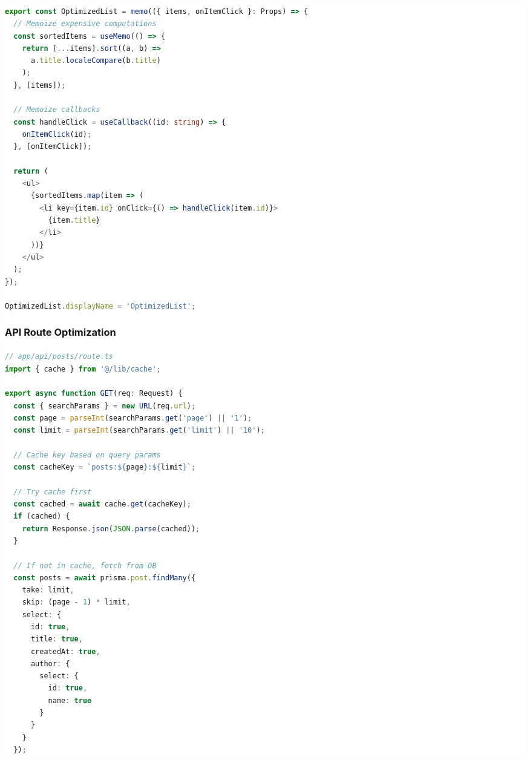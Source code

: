 ```typescript
export const OptimizedList = memo(({ items, onItemClick }: Props) => {
  // Memoize expensive computations
  const sortedItems = useMemo(() => {
    return [...items].sort((a, b) => 
      a.title.localeCompare(b.title)
    );
  }, [items]);

  // Memoize callbacks
  const handleClick = useCallback((id: string) => {
    onItemClick(id);
  }, [onItemClick]);

  return (
    <ul>
      {sortedItems.map(item => (
        <li key={item.id} onClick={() => handleClick(item.id)}>
          {item.title}
        </li>
      ))}
    </ul>
  );
});

OptimizedList.displayName = 'OptimizedList';
```

### API Route Optimization
```typescript
// app/api/posts/route.ts
import { cache } from '@/lib/cache';

export async function GET(req: Request) {
  const { searchParams } = new URL(req.url);
  const page = parseInt(searchParams.get('page') || '1');
  const limit = parseInt(searchParams.get('limit') || '10');

  // Cache key based on query params
  const cacheKey = `posts:${page}:${limit}`;
  
  // Try cache first
  const cached = await cache.get(cacheKey);
  if (cached) {
    return Response.json(JSON.parse(cached));
  }

  // If not in cache, fetch from DB
  const posts = await prisma.post.findMany({
    take: limit,
    skip: (page - 1) * limit,
    select: {
      id: true,
      title: true,
      createdAt: true,
      author: {
        select: {
          id: true,
          name: true
        }
      }
    }
  });

```